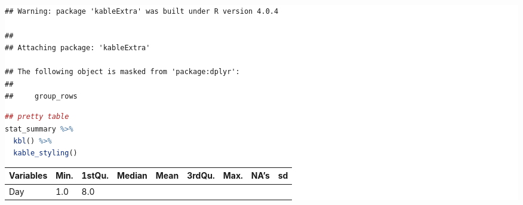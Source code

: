     ## Warning: package 'kableExtra' was built under R version 4.0.4

    ## 
    ## Attaching package: 'kableExtra'

    ## The following object is masked from 'package:dplyr':
    ## 
    ##     group_rows

``` r
## pretty table
stat_summary %>%
  kbl() %>%
  kable_styling()
```

<table class="table" style="margin-left: auto; margin-right: auto;">
<thead>
<tr>
<th style="text-align:left;">
Variables
</th>
<th style="text-align:left;">
Min.
</th>
<th style="text-align:left;">
1stQu.
</th>
<th style="text-align:left;">
Median
</th>
<th style="text-align:left;">
Mean
</th>
<th style="text-align:left;">
3rdQu.
</th>
<th style="text-align:left;">
Max.
</th>
<th style="text-align:left;">
NA’s
</th>
<th style="text-align:right;">
sd
</th>
</tr>
</thead>
<tbody>
<tr>
<td style="text-align:left;">
Day
</td>
<td style="text-align:left;">
1.0
</td>
<td style="text-align:left;">
8.0
</td>
<td style="text-align:left;">
